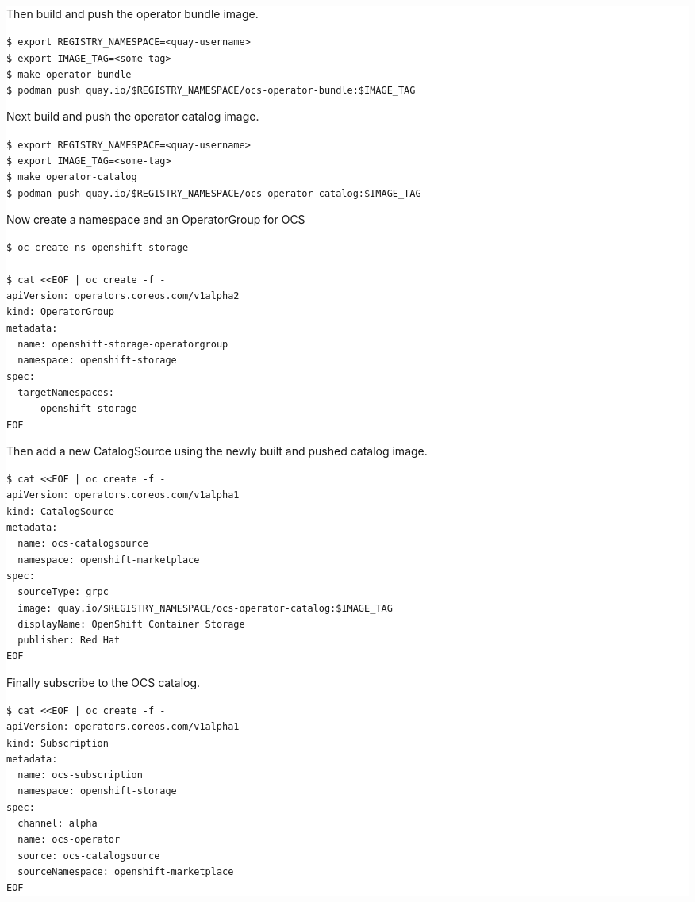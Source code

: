 Then build and push the operator bundle image.

```console
$ export REGISTRY_NAMESPACE=<quay-username>
$ export IMAGE_TAG=<some-tag>
$ make operator-bundle
$ podman push quay.io/$REGISTRY_NAMESPACE/ocs-operator-bundle:$IMAGE_TAG
```

Next build and push the operator catalog image.

```console
$ export REGISTRY_NAMESPACE=<quay-username>
$ export IMAGE_TAG=<some-tag>
$ make operator-catalog
$ podman push quay.io/$REGISTRY_NAMESPACE/ocs-operator-catalog:$IMAGE_TAG
```

Now create a namespace and an OperatorGroup for OCS

```console
$ oc create ns openshift-storage

$ cat <<EOF | oc create -f -
apiVersion: operators.coreos.com/v1alpha2
kind: OperatorGroup
metadata:
  name: openshift-storage-operatorgroup
  namespace: openshift-storage
spec:
  targetNamespaces:
    - openshift-storage
EOF
```

Then add a new CatalogSource using the newly built and pushed catalog image.

```console
$ cat <<EOF | oc create -f -
apiVersion: operators.coreos.com/v1alpha1
kind: CatalogSource
metadata:
  name: ocs-catalogsource
  namespace: openshift-marketplace
spec:
  sourceType: grpc
  image: quay.io/$REGISTRY_NAMESPACE/ocs-operator-catalog:$IMAGE_TAG
  displayName: OpenShift Container Storage
  publisher: Red Hat
EOF
```

Finally subscribe to the OCS catalog.

```console
$ cat <<EOF | oc create -f -
apiVersion: operators.coreos.com/v1alpha1
kind: Subscription
metadata:
  name: ocs-subscription
  namespace: openshift-storage
spec:
  channel: alpha
  name: ocs-operator
  source: ocs-catalogsource
  sourceNamespace: openshift-marketplace
EOF
```
